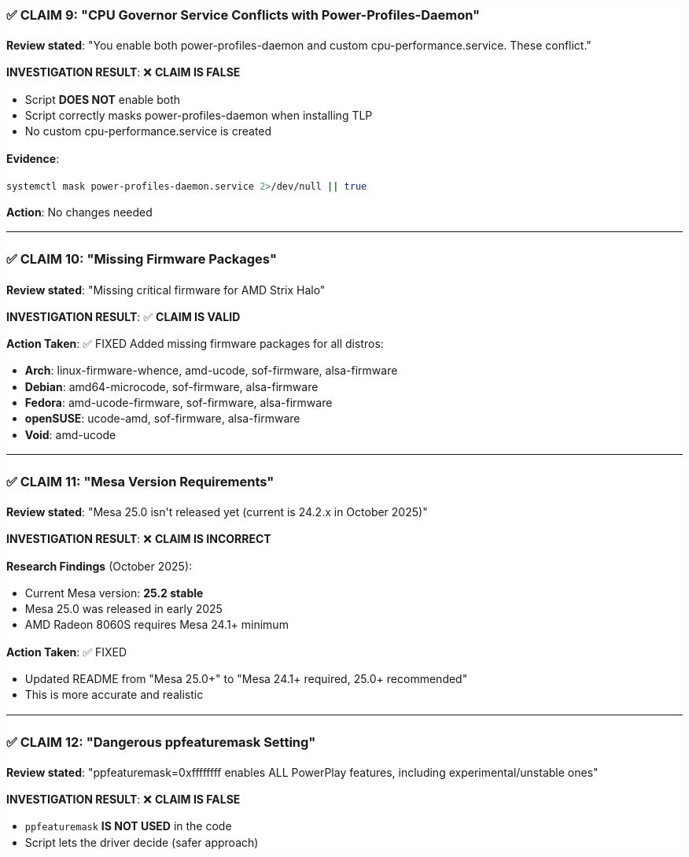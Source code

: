 ### ✅ CLAIM 9: "CPU Governor Service Conflicts with Power-Profiles-Daemon"
**Review stated**: "You enable both power-profiles-daemon and custom cpu-performance.service. These conflict."

**INVESTIGATION RESULT**: ❌ **CLAIM IS FALSE**
- Script **DOES NOT** enable both
- Script correctly masks power-profiles-daemon when installing TLP
- No custom cpu-performance.service is created

**Evidence**:
```bash
systemctl mask power-profiles-daemon.service 2>/dev/null || true
```

**Action**: No changes needed

---

### ✅ CLAIM 10: "Missing Firmware Packages"
**Review stated**: "Missing critical firmware for AMD Strix Halo"

**INVESTIGATION RESULT**: ✅ **CLAIM IS VALID**

**Action Taken**: ✅ FIXED
Added missing firmware packages for all distros:
- **Arch**: linux-firmware-whence, amd-ucode, sof-firmware, alsa-firmware
- **Debian**: amd64-microcode, sof-firmware, alsa-firmware
- **Fedora**: amd-ucode-firmware, sof-firmware, alsa-firmware
- **openSUSE**: ucode-amd, sof-firmware, alsa-firmware
- **Void**: amd-ucode

---

### ✅ CLAIM 11: "Mesa Version Requirements"
**Review stated**: "Mesa 25.0 isn't released yet (current is 24.2.x in October 2025)"

**INVESTIGATION RESULT**: ❌ **CLAIM IS INCORRECT**

**Research Findings** (October 2025):
- Current Mesa version: **25.2 stable**
- Mesa 25.0 was released in early 2025
- AMD Radeon 8060S requires Mesa 24.1+ minimum

**Action Taken**: ✅ FIXED
- Updated README from "Mesa 25.0+" to "Mesa 24.1+ required, 25.0+ recommended"
- This is more accurate and realistic

---

### ✅ CLAIM 12: "Dangerous ppfeaturemask Setting"
**Review stated**: "ppfeaturemask=0xffffffff enables ALL PowerPlay features, including experimental/unstable ones"

**INVESTIGATION RESULT**: ❌ **CLAIM IS FALSE**
- `ppfeaturemask` **IS NOT USED** in the code
- Script lets the driver decide (safer approach)

